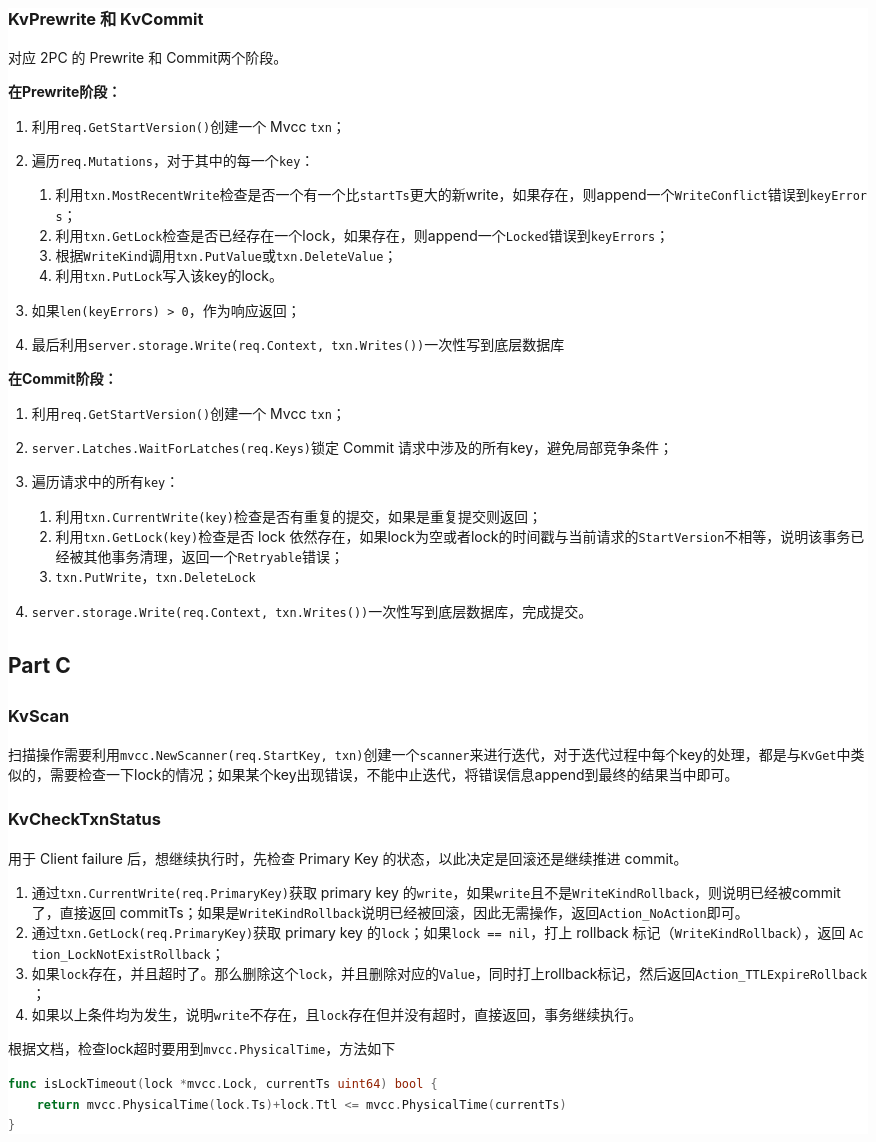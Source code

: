 ### KvPrewrite 和 KvCommit

对应 2PC 的 Prewrite 和 Commit两个阶段。

**在Prewrite阶段：**

1. 利用`req.GetStartVersion()`​创建一个 Mvcc `txn`​；
2. 遍历`req.Mutations`​，对于其中的每一个`key`​：

    1. 利用`txn.MostRecentWrite`​检查是否一个有一个比`startTs`​更大的新write，如果存在，则append一个`WriteConflict`​错误到​`keyErrors`​；
    2. 利用`txn.GetLock`​检查是否已经存在一个lock，如果存在，则append一个`Locked`​错误到​`keyErrors`​；
    3. 根据`WriteKind`​调用`txn.PutValue`​或`txn.DeleteValue`​；
    4. 利用`txn.PutLock`​写入该key的lock。
3. 如果`len(keyErrors) > 0`​，作为响应返回；
4. 最后利用`server.storage.Write(req.Context, txn.Writes())`​一次性写到底层数据库

**在Commit阶段：**

1. 利用`req.GetStartVersion()`​创建一个 Mvcc `txn`​；
2. ​`server.Latches.WaitForLatches(req.Keys)`​锁定 Commit 请求中涉及的所有key，避免局部竞争条件；
3. 遍历请求中的所有`key`​：

    1. 利用`txn.CurrentWrite(key)`​检查是否有重复的提交，如果是重复提交则返回；
    2. 利用`txn.GetLock(key)`​检查是否 lock 依然存在，如果lock为空或者lock的时间戳与当前请求的`StartVersion`​不相等，说明该事务已经被其他事务清理，返回一个`Retryable`​错误；
    3. ​`txn.PutWrite`​，`txn.DeleteLock`​
4. ​`server.storage.Write(req.Context, txn.Writes())`​一次性写到底层数据库，完成提交。

## Part C

### KvScan

扫描操作需要利用`mvcc.NewScanner(req.StartKey, txn)`​创建一个`scanner`​来进行迭代，对于迭代过程中每个key的处理，都是与`KvGet`​中类似的，需要检查一下lock的情况；如果某个key出现错误，不能中止迭代，将错误信息append到最终的结果当中即可。

### ​KvCheckTxnStatus​​

用于 Client failure 后，想继续执行时，先检查 Primary Key 的状态，以此决定是回滚还是继续推进 commit。

1. 通过`txn.CurrentWrite(req.PrimaryKey)`​获取 primary key 的`write`​，如果`write`​且不是`WriteKindRollback`​，则说明已经被commit了，直接返回 commitTs；如果是`WriteKindRollback`​说明已经被回滚，因此无需操作，返回`Action_NoAction`​即可。
2. 通过`txn.GetLock(req.PrimaryKey)`​获取 primary key 的`lock`​；如果`lock == nil`​，打上 rollback 标记（`WriteKindRollback`​），返回 `Action_LockNotExistRollback`​；
3. 如果`lock`​存在，并且超时了。那么删除这个`lock`​，并且删除对应的`Value`​，同时打上rollback标记，然后返回`Action_TTLExpireRollback`​；
4. 如果以上条件均为发生，说明`write`​不存在，且`lock`​存在但并没有超时，直接返回，事务继续执行。

根据文档，检查lock超时要用到`mvcc.PhysicalTime`​，方法如下

```go
func isLockTimeout(lock *mvcc.Lock, currentTs uint64) bool {
	return mvcc.PhysicalTime(lock.Ts)+lock.Ttl <= mvcc.PhysicalTime(currentTs)
}
```
